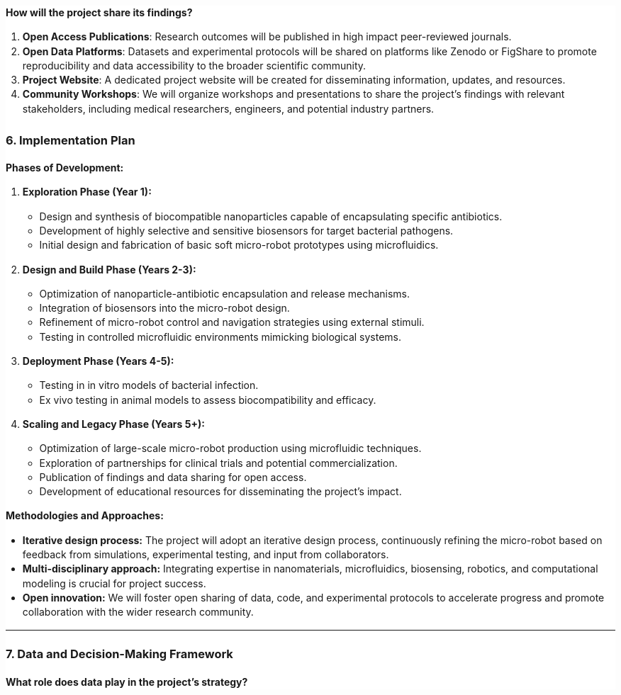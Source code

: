 
**How will the project share its findings?**

1. **Open Access Publications**: Research outcomes will be published in high impact peer-reviewed journals.
2. **Open Data Platforms**:  Datasets and experimental protocols will be shared on platforms like Zenodo or FigShare to promote reproducibility and data accessibility to the broader scientific community.
3. **Project Website**: A dedicated project website will be created for disseminating information, updates, and resources.
4. **Community Workshops**: We will organize workshops and presentations to share the project’s findings with relevant stakeholders, including medical researchers, engineers, and potential industry partners.  

### 6. Implementation Plan 

**Phases of Development:**

1. **Exploration Phase (Year 1):**
    * Design and synthesis of biocompatible nanoparticles capable of encapsulating specific antibiotics.
    * Development of highly selective and sensitive biosensors for target bacterial pathogens.
    * Initial design and fabrication of basic soft micro-robot prototypes using microfluidics.

2. **Design and Build Phase (Years 2-3):**
     * Optimization of nanoparticle-antibiotic encapsulation and release mechanisms.
     * Integration of biosensors into the micro-robot design.
     * Refinement of micro-robot control and navigation strategies using external stimuli. 
     * Testing in controlled microfluidic environments mimicking biological systems.
     
3. **Deployment Phase (Years 4-5):**
     * Testing in in vitro models of bacterial infection. 
     * Ex vivo testing in animal models to assess biocompatibility and efficacy.
     
4. **Scaling and Legacy Phase (Years 5+):**  
     * Optimization of large-scale micro-robot production using microfluidic techniques.
     * Exploration of partnerships for clinical trials and potential commercialization.
     * Publication of findings and data sharing for open access.
     * Development of educational resources for disseminating the project’s impact. 

**Methodologies and Approaches:**

* **Iterative design process:** The project will adopt an iterative design process, continuously refining the micro-robot based on feedback from simulations, experimental testing, and input from collaborators.
* **Multi-disciplinary approach:** Integrating expertise in nanomaterials, microfluidics, biosensing, robotics, and computational modeling is crucial for project success.
* **Open innovation:** We will foster open sharing of data, code, and experimental protocols to accelerate progress and promote collaboration with the wider research community.

---

### 7. Data and Decision-Making Framework 

**What role does data play in the project’s strategy?**

